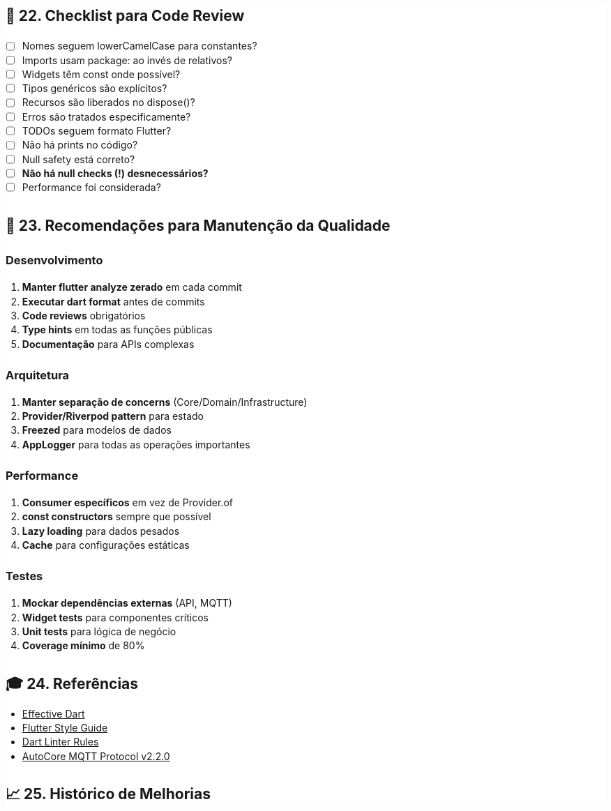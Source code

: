## 📝 22. Checklist para Code Review

- [ ] Nomes seguem lowerCamelCase para constantes?
- [ ] Imports usam package: ao invés de relativos?
- [ ] Widgets têm const onde possível?
- [ ] Tipos genéricos são explícitos?
- [ ] Recursos são liberados no dispose()?
- [ ] Erros são tratados especificamente?
- [ ] TODOs seguem formato Flutter?
- [ ] Não há prints no código?
- [ ] Null safety está correto?
- [ ] **Não há null checks (!) desnecessários?**
- [ ] Performance foi considerada?

## 🚀 23. Recomendações para Manutenção da Qualidade

### Desenvolvimento
1. **Manter flutter analyze zerado** em cada commit
2. **Executar dart format** antes de commits
3. **Code reviews** obrigatórios
4. **Type hints** em todas as funções públicas
5. **Documentação** para APIs complexas

### Arquitetura
1. **Manter separação de concerns** (Core/Domain/Infrastructure)
2. **Provider/Riverpod pattern** para estado
3. **Freezed** para modelos de dados
4. **AppLogger** para todas as operações importantes

### Performance
1. **Consumer específicos** em vez de Provider.of
2. **const constructors** sempre que possível
3. **Lazy loading** para dados pesados
4. **Cache** para configurações estáticas

### Testes
1. **Mockar dependências externas** (API, MQTT)
2. **Widget tests** para componentes críticos
3. **Unit tests** para lógica de negócio
4. **Coverage mínimo** de 80%

## 🎓 24. Referências

- [Effective Dart](https://dart.dev/guides/language/effective-dart)
- [Flutter Style Guide](https://flutter.dev/docs/development/style-guide)
- [Dart Linter Rules](https://dart.dev/tools/linter-rules)
- [AutoCore MQTT Protocol v2.2.0](../protocolo-mqtt-completo.md)

## 📈 25. Histórico de Melhorias
